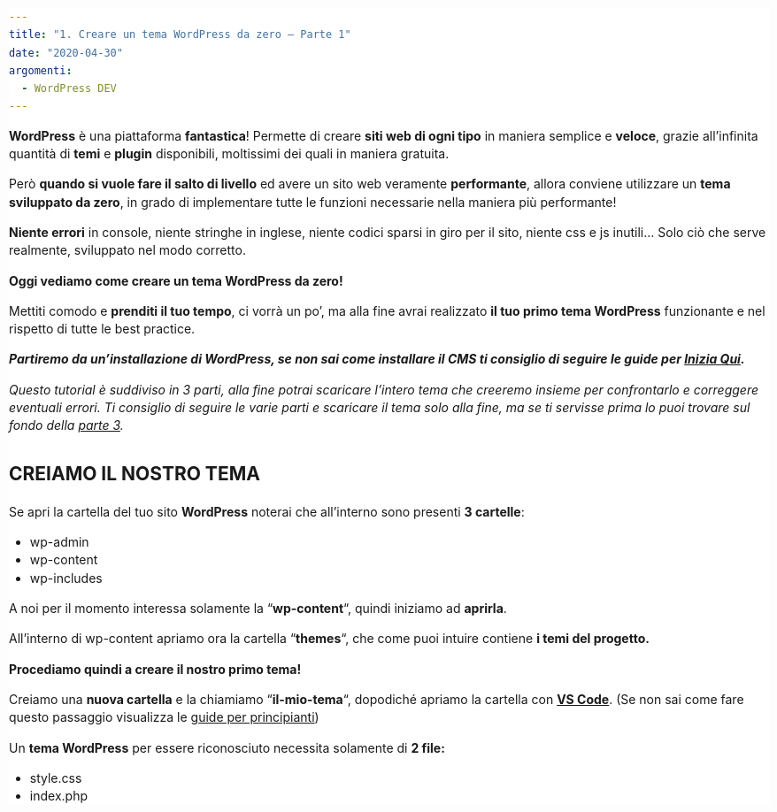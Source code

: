 ```yaml
---
title: "1. Creare un tema WordPress da zero – Parte 1"
date: "2020-04-30"
argomenti:
  - WordPress DEV
---
```


**WordPress** è una piattaforma **fantastica**! Permette di creare **siti web di ogni tipo** in maniera semplice e **veloce**, grazie all’infinita quantità di **temi** e **plugin** disponibili, moltissimi dei quali in maniera gratuita.

Però **quando si vuole fare il salto di livello** ed avere un sito web veramente **performante**, allora conviene utilizzare un **tema sviluppato da zero**, in grado di implementare tutte le funzioni necessarie nella maniera più performante!

**Niente errori** in console, niente stringhe in inglese, niente codici sparsi in giro per il sito, niente css e js inutili… Solo ciò che serve realmente, sviluppato nel modo corretto.

**Oggi vediamo come creare un tema WordPress da zero!**

Mettiti comodo e **prenditi il tuo tempo**, ci vorrà un po’, ma alla fine avrai realizzato **il tuo primo tema WordPress** funzionante e nel rispetto di tutte le best practice.

_**Partiremo da un’installazione di WordPress, se non sai come installare il CMS ti consiglio di seguire le guide per [Inizia Qui](.local/inizia-qui/inizia-qui-principiante/).**_

_Questo tutorial è suddiviso in 3 parti, alla fine potrai scaricare l’intero tema che creeremo insieme per confrontarlo e correggere eventuali errori. Ti consiglio di seguire le varie parti e scaricare il tema solo alla fine, ma se ti servisse prima lo puoi trovare sul fondo della [parte 3](/guide/creare-un-tema-wordpress-da-zero-parte-3/)._

## CREIAMO IL NOSTRO TEMA

Se apri la cartella del tuo sito **WordPress** noterai che all’interno sono presenti **3 cartelle**:

- wp-admin
- wp-content
- wp-includes

A noi per il momento interessa solamente la “**wp-content**“, quindi iniziamo ad **aprirla**.

All’interno di wp-content apriamo ora la cartella “**themes**“, che come puoi intuire contiene **i temi del progetto.**

**Procediamo quindi a creare il nostro primo tema!**

Creiamo una **nuova cartella** e la chiamiamo “**il-mio-tema**“, dopodiché apriamo la cartella con **[VS Code](http://code.visualstudio.com/)**. (Se non sai come fare questo passaggio visualizza le [guide per principianti](/guide/le-basi-dellhtml/))

Un **tema WordPress** per essere riconosciuto necessita solamente di **2 file:**

- style.css
- index.php
